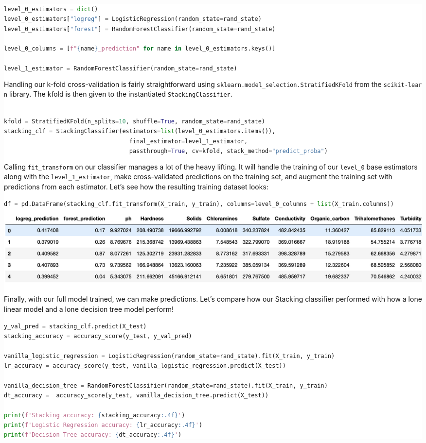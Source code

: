 ```py
level_0_estimators = dict()
level_0_estimators["logreg"] = LogisticRegression(random_state=rand_state)
level_0_estimators["forest"] = RandomForestClassifier(random_state=rand_state)

level_0_columns = [f"{name}_prediction" for name in level_0_estimators.keys()]

level_1_estimator = RandomForestClassifier(random_state=rand_state)
```

Handling our k-fold cross-validation is fairly straightforward using `sklearn.model_selection.StratifiedKFold` from the `scikit-learn` library. The kfold is then given to the instantiated `StackingClassifier`.

```py

kfold = StratifiedKFold(n_splits=10, shuffle=True, random_state=rand_state)
stacking_clf = StackingClassifier(estimators=list(level_0_estimators.items()), 
                                    final_estimator=level_1_estimator, 
                                    passthrough=True, cv=kfold, stack_method="predict_proba")
```


Calling `fit_transform` on our classifier manages a lot of the heavy lifting. It will handle the training of our `level_0` base estimators along with the `level_1_estimator`, make cross-validated predictions on the training set, and augment the training set with predictions from each estimator. Let’s see how the resulting training dataset looks:

```py
df = pd.DataFrame(stacking_clf.fit_transform(X_train, y_train), columns=level_0_columns + list(X_train.columns))
```

![stacking dataframe](./img/stacking_dataframe.png)

Finally, with our full model trained, we can make predictions. Let’s compare how our Stacking classifier performed with how a lone linear model and a lone decision tree model perform!

```py
y_val_pred = stacking_clf.predict(X_test)
stacking_accuracy = accuracy_score(y_test, y_val_pred)

vanilla_logistic_regression = LogisticRegression(random_state=rand_state).fit(X_train, y_train)
lr_accuracy = accuracy_score(y_test, vanilla_logistic_regression.predict(X_test))
                                   
vanilla_decision_tree = RandomForestClassifier(random_state=rand_state).fit(X_train, y_train)
dt_accuracy =  accuracy_score(y_test, vanilla_decision_tree.predict(X_test))

print(f'Stacking accuracy: {stacking_accuracy:.4f}')
print(f'Logistic Regression accuracy: {lr_accuracy:.4f}')
print(f'Decision Tree accuracy: {dt_accuracy:.4f}')
```
